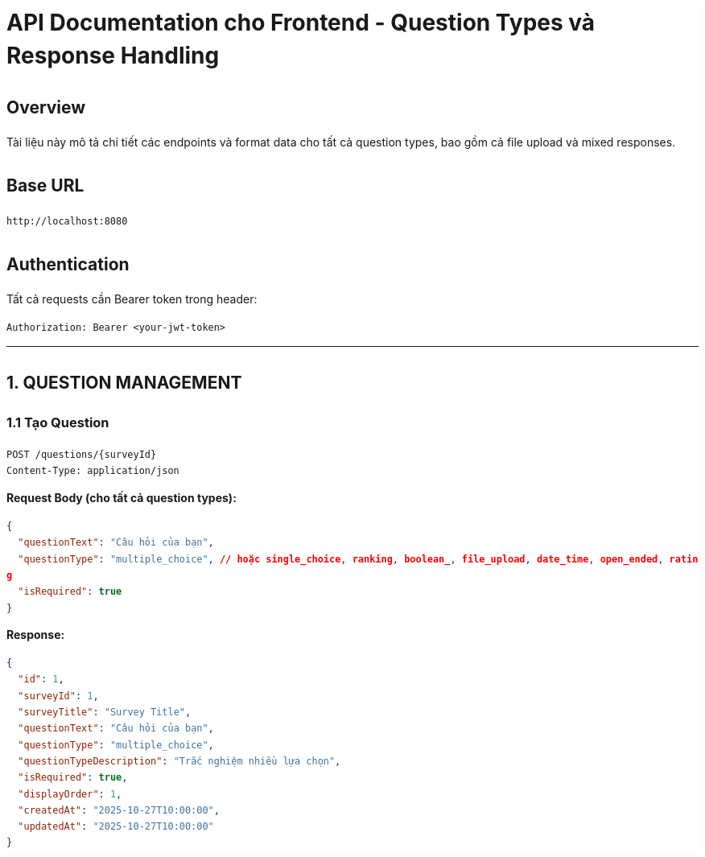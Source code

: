 # API Documentation cho Frontend - Question Types và Response Handling

## Overview
Tài liệu này mô tả chi tiết các endpoints và format data cho tất cả question types, bao gồm cả file upload và mixed responses.

## Base URL
```
http://localhost:8080
```

## Authentication
Tất cả requests cần Bearer token trong header:
```
Authorization: Bearer <your-jwt-token>
```

---

## 1. QUESTION MANAGEMENT

### 1.1 Tạo Question
```http
POST /questions/{surveyId}
Content-Type: application/json
```

**Request Body (cho tất cả question types):**
```json
{
  "questionText": "Câu hỏi của bạn",
  "questionType": "multiple_choice", // hoặc single_choice, ranking, boolean_, file_upload, date_time, open_ended, rating
  "isRequired": true
}
```

**Response:**
```json
{
  "id": 1,
  "surveyId": 1,
  "surveyTitle": "Survey Title",
  "questionText": "Câu hỏi của bạn",
  "questionType": "multiple_choice",
  "questionTypeDescription": "Trắc nghiệm nhiều lựa chọn",
  "isRequired": true,
  "displayOrder": 1,
  "createdAt": "2025-10-27T10:00:00",
  "updatedAt": "2025-10-27T10:00:00"
}
```
